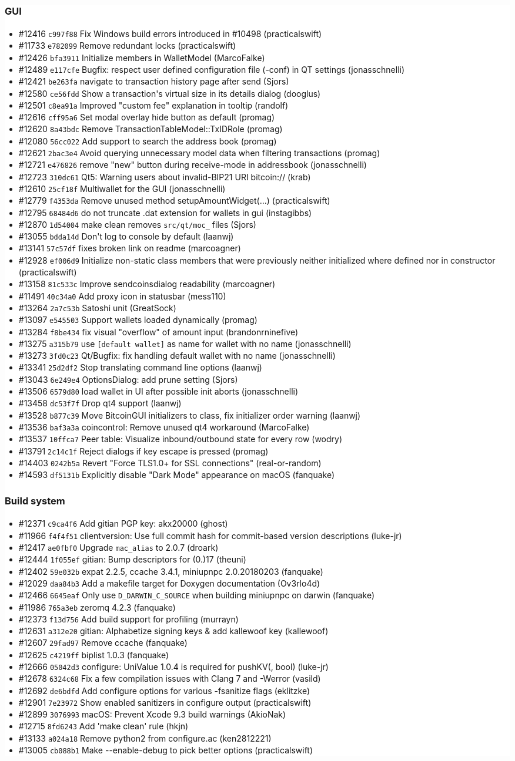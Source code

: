 ### GUI
- #12416 `c997f88` Fix Windows build errors introduced in #10498 (practicalswift)
- #11733 `e782099` Remove redundant locks (practicalswift)
- #12426 `bfa3911` Initialize members in WalletModel (MarcoFalke)
- #12489 `e117cfe` Bugfix: respect user defined configuration file (-conf) in QT settings (jonasschnelli)
- #12421 `be263fa` navigate to  transaction history page after send (Sjors)
- #12580 `ce56fdd` Show a transaction's virtual size in its details dialog (dooglus)
- #12501 `c8ea91a` Improved "custom fee" explanation in tooltip (randolf)
- #12616 `cff95a6` Set modal overlay hide button as default (promag)
- #12620 `8a43bdc` Remove TransactionTableModel::TxIDRole (promag)
- #12080 `56cc022` Add support to search the address book (promag)
- #12621 `2bac3e4` Avoid querying unnecessary model data when filtering transactions (promag)
- #12721 `e476826` remove "new" button during receive-mode in addressbook (jonasschnelli)
- #12723 `310dc61` Qt5: Warning users about invalid-BIP21 URI bitcoin:// (krab)
- #12610 `25cf18f` Multiwallet for the GUI (jonasschnelli)
- #12779 `f4353da` Remove unused method setupAmountWidget(…) (practicalswift)
- #12795 `68484d6` do not truncate .dat extension for wallets in gui (instagibbs)
- #12870 `1d54004` make clean removes `src/qt/moc_` files (Sjors)
- #13055 `bdda14d` Don't log to console by default (laanwj)
- #13141 `57c57df` fixes broken link on readme (marcoagner)
- #12928 `ef006d9` Initialize non-static class members that were previously neither initialized where defined nor in constructor (practicalswift)
- #13158 `81c533c` Improve sendcoinsdialog readability (marcoagner)
- #11491 `40c34a0` Add proxy icon in statusbar (mess110)
- #13264 `2a7c53b` Satoshi unit (GreatSock)
- #13097 `e545503` Support wallets loaded dynamically (promag)
- #13284 `f8be434` fix visual "overflow" of amount input (brandonrninefive)
- #13275 `a315b79` use `[default wallet]` as name for wallet with no name (jonasschnelli)
- #13273 `3fd0c23` Qt/Bugfix: fix handling default wallet with no name (jonasschnelli)
- #13341 `25d2df2` Stop translating command line options (laanwj)
- #13043 `6e249e4` OptionsDialog: add prune setting (Sjors)
- #13506 `6579d80` load wallet in UI after possible init aborts (jonasschnelli)
- #13458 `dc53f7f` Drop qt4 support (laanwj)
- #13528 `b877c39` Move BitcoinGUI initializers to class, fix initializer order warning (laanwj)
- #13536 `baf3a3a` coincontrol: Remove unused qt4 workaround (MarcoFalke)
- #13537 `10ffca7` Peer table: Visualize inbound/outbound state for every row (wodry)
- #13791 `2c14c1f` Reject dialogs if key escape is pressed (promag)
- #14403 `0242b5a` Revert "Force TLS1.0+ for SSL connections" (real-or-random)
- #14593 `df5131b` Explicitly disable "Dark Mode" appearance on macOS (fanquake)

### Build system
- #12371 `c9ca4f6` Add gitian PGP key: akx20000 (ghost)
- #11966 `f4f4f51` clientversion: Use full commit hash for commit-based version descriptions (luke-jr)
- #12417 `ae0fbf0` Upgrade `mac_alias` to 2.0.7 (droark)
- #12444 `1f055ef` gitian: Bump descriptors for (0.)17 (theuni)
- #12402 `59e032b` expat 2.2.5, ccache 3.4.1, miniupnpc 2.0.20180203 (fanquake)
- #12029 `daa84b3` Add a makefile target for Doxygen documentation (Ov3rlo4d)
- #12466 `6645eaf` Only use `D_DARWIN_C_SOURCE` when building miniupnpc on darwin (fanquake)
- #11986 `765a3eb` zeromq 4.2.3 (fanquake)
- #12373 `f13d756` Add build support for profiling (murrayn)
- #12631 `a312e20` gitian: Alphabetize signing keys & add kallewoof key (kallewoof)
- #12607 `29fad97` Remove ccache (fanquake)
- #12625 `c4219ff` biplist 1.0.3 (fanquake)
- #12666 `05042d3` configure: UniValue 1.0.4 is required for pushKV(, bool) (luke-jr)
- #12678 `6324c68` Fix a few compilation issues with Clang 7 and -Werror (vasild)
- #12692 `de6bdfd` Add configure options for various -fsanitize flags (eklitzke)
- #12901 `7e23972` Show enabled sanitizers in configure output (practicalswift)
- #12899 `3076993` macOS: Prevent Xcode 9.3 build warnings (AkioNak)
- #12715 `8fd6243` Add 'make clean' rule (hkjn)
- #13133 `a024a18` Remove python2 from configure.ac (ken2812221)
- #13005 `cb088b1` Make --enable-debug to pick better options (practicalswift)